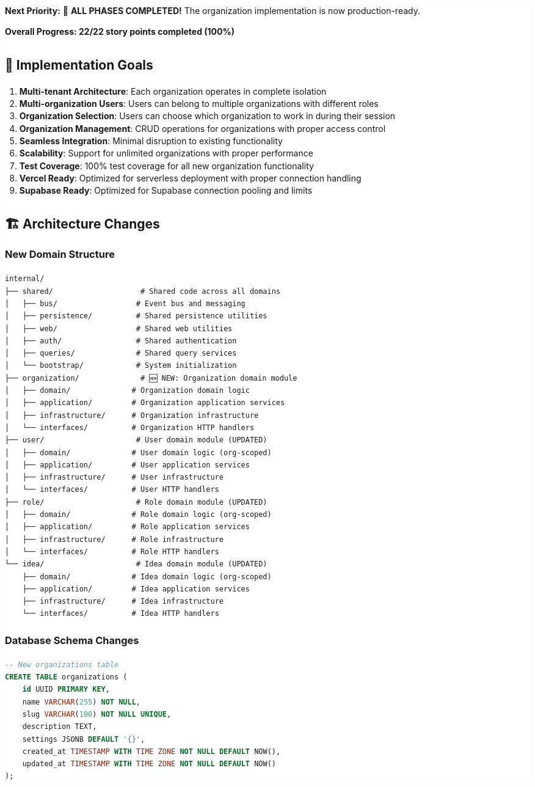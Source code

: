**Next Priority:** 🎉 **ALL PHASES COMPLETED!** The organization implementation is now production-ready.

**Overall Progress: 22/22 story points completed (100%)**

## 🎯 Implementation Goals
1. **Multi-tenant Architecture**: Each organization operates in complete isolation
2. **Multi-organization Users**: Users can belong to multiple organizations with different roles
3. **Organization Selection**: Users can choose which organization to work in during their session
4. **Organization Management**: CRUD operations for organizations with proper access control
5. **Seamless Integration**: Minimal disruption to existing functionality
6. **Scalability**: Support for unlimited organizations with proper performance
7. **Test Coverage**: 100% test coverage for all new organization functionality
8. **Vercel Ready**: Optimized for serverless deployment with proper connection handling
9. **Supabase Ready**: Optimized for Supabase connection pooling and limits

## 🏗️ Architecture Changes

### New Domain Structure
```
internal/
├── shared/                    # Shared code across all domains
│   ├── bus/                  # Event bus and messaging
│   ├── persistence/          # Shared persistence utilities
│   ├── web/                  # Shared web utilities
│   ├── auth/                 # Shared authentication
│   ├── queries/              # Shared query services
│   └── bootstrap/            # System initialization
├── organization/              # 🆕 NEW: Organization domain module
│   ├── domain/              # Organization domain logic
│   ├── application/         # Organization application services
│   ├── infrastructure/      # Organization infrastructure
│   └── interfaces/          # Organization HTTP handlers
├── user/                     # User domain module (UPDATED)
│   ├── domain/              # User domain logic (org-scoped)
│   ├── application/         # User application services
│   ├── infrastructure/      # User infrastructure
│   └── interfaces/          # User HTTP handlers
├── role/                     # Role domain module (UPDATED)
│   ├── domain/              # Role domain logic (org-scoped)
│   ├── application/         # Role application services
│   ├── infrastructure/      # Role infrastructure
│   └── interfaces/          # Role HTTP handlers
└── idea/                     # Idea domain module (UPDATED)
    ├── domain/              # Idea domain logic (org-scoped)
    ├── application/         # Idea application services
    ├── infrastructure/      # Idea infrastructure
    └── interfaces/          # Idea HTTP handlers
```

### Database Schema Changes
```sql
-- New organizations table
CREATE TABLE organizations (
    id UUID PRIMARY KEY,
    name VARCHAR(255) NOT NULL,
    slug VARCHAR(100) NOT NULL UNIQUE,
    description TEXT,
    settings JSONB DEFAULT '{}',
    created_at TIMESTAMP WITH TIME ZONE NOT NULL DEFAULT NOW(),
    updated_at TIMESTAMP WITH TIME ZONE NOT NULL DEFAULT NOW()
);

```